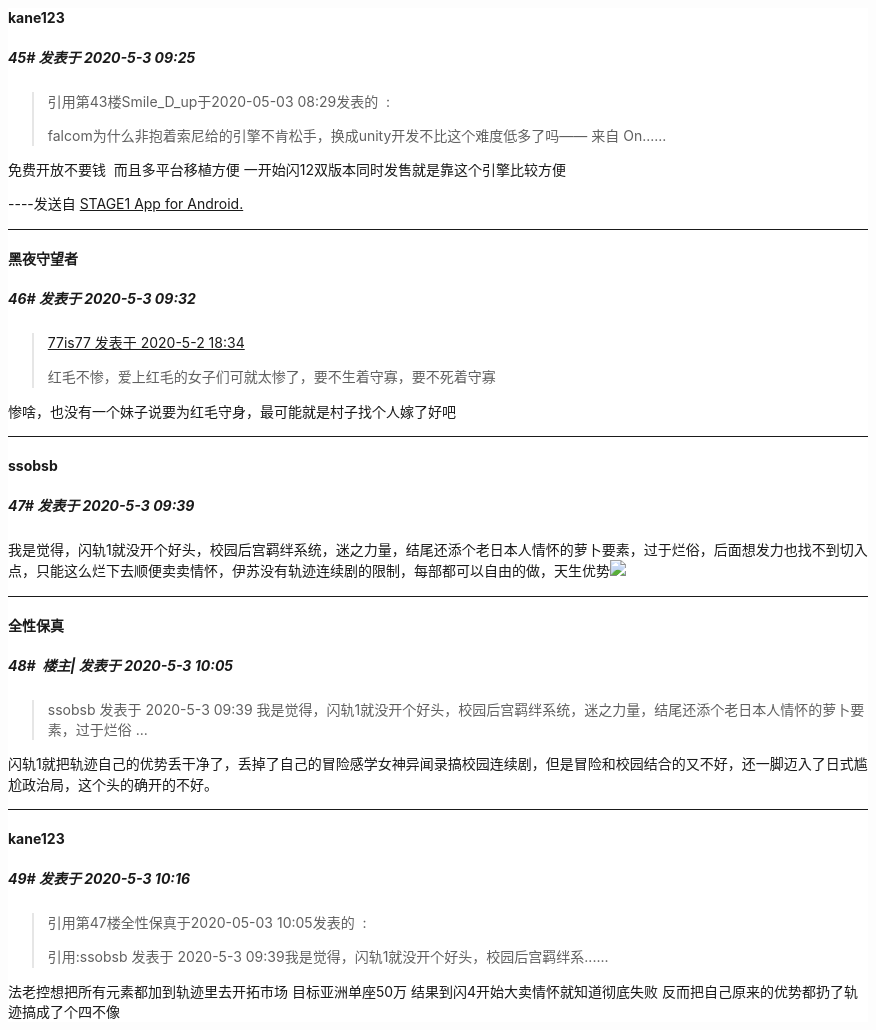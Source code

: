####  kane123  
##### 45#       发表于 2020-5-3 09:25


<blockquote>引用第43楼Smile_D_up于2020-05-03 08:29发表的  :

falcom为什么非抱着索尼给的引擎不肯松手，换成unity开发不比这个难度低多了吗—— 来自 On......</blockquote>
免费开放不要钱  而且多平台移植方便
一开始闪12双版本同时发售就是靠这个引擎比较方便


----发送自 [STAGE1 App for Android.](http://stage1.5j4m.com/?1.32)


-----

####  黑夜守望者  
##### 46#       发表于 2020-5-3 09:32


<blockquote><a href="httphttps://bbs.saraba1st.com/2b/forum.php?mod=redirect&amp;goto=findpost&amp;pid=47281716&amp;ptid=1931962" target="_blank">77is77 发表于 2020-5-2 18:34</a>

红毛不惨，爱上红毛的女子们可就太惨了，要不生着守寡，要不死着守寡</blockquote>
惨啥，也没有一个妹子说要为红毛守身，最可能就是村子找个人嫁了好吧


-----

####  ssobsb  
##### 47#       发表于 2020-5-3 09:39


我是觉得，闪轨1就没开个好头，校园后宫羁绊系统，迷之力量，结尾还添个老日本人情怀的萝卜要素，过于烂俗，后面想发力也找不到切入点，只能这么烂下去顺便卖卖情怀，伊苏没有轨迹连续剧的限制，每部都可以自由的做，天生优势<img src="https://static.saraba1st.com/image/smiley/face2017/001.png" referrerpolicy="no-referrer">


-----

####  全性保真  
##### 48#         楼主| 发表于 2020-5-3 10:05


<blockquote>ssobsb 发表于 2020-5-3 09:39
我是觉得，闪轨1就没开个好头，校园后宫羁绊系统，迷之力量，结尾还添个老日本人情怀的萝卜要素，过于烂俗 ...</blockquote>
闪轨1就把轨迹自己的优势丢干净了，丢掉了自己的冒险感学女神异闻录搞校园连续剧，但是冒险和校园结合的又不好，还一脚迈入了日式尴尬政治局，这个头的确开的不好。


-----

####  kane123  
##### 49#       发表于 2020-5-3 10:16


<blockquote>引用第47楼全性保真于2020-05-03 10:05发表的  :

引用:ssobsb 发表于 2020-5-3 09:39我是觉得，闪轨1就没开个好头，校园后宫羁绊系......</blockquote>
法老控想把所有元素都加到轨迹里去开拓市场 目标亚洲单座50万 结果到闪4开始大卖情怀就知道彻底失败 反而把自己原来的优势都扔了轨迹搞成了个四不像

